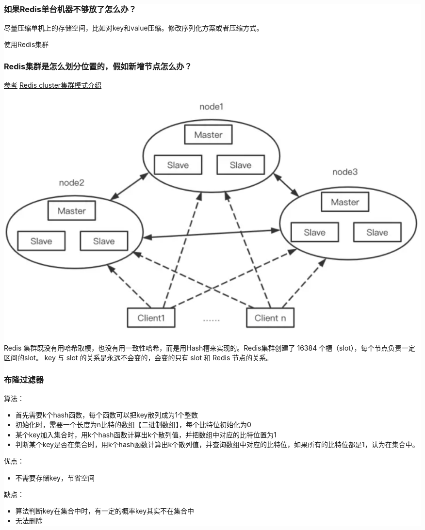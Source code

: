 ### 如果Redis单台机器不够放了怎么办？
尽量压缩单机上的存储空间，比如对key和value压缩。修改序列化方案或者压缩方式。

使用Redis集群

### Redis集群是怎么划分位置的，假如新增节点怎么办？
[参考](https://blog.51cto.com/alex4dream/2802508)
[Redis cluster集群模式介绍](https://www.jianshu.com/p/ca071e57c887)

![](https://github.com/qingzhu0214/JavaPage/raw/wuzu/_posts/myimg/redisjq.png)

Redis 集群既没有用哈希取模，也没有用一致性哈希，而是用Hash槽来实现的。Redis集群创建了 16384 个槽（slot），每个节点负责一定区间的slot。
key 与 slot 的关系是永远不会变的，会变的只有 slot 和 Redis 节点的关系。

### 布隆过滤器
算法：
- 首先需要k个hash函数，每个函数可以把key散列成为1个整数
- 初始化时，需要一个长度为n比特的数组【二进制数组】，每个比特位初始化为0
- 某个key加入集合时，用k个hash函数计算出k个散列值，并把数组中对应的比特位置为1
- 判断某个key是否在集合时，用k个hash函数计算出k个散列值，并查询数组中对应的比特位，如果所有的比特位都是1，认为在集合中。

优点：
- 不需要存储key，节省空间

缺点：
- 算法判断key在集合中时，有一定的概率key其实不在集合中
- 无法删除
